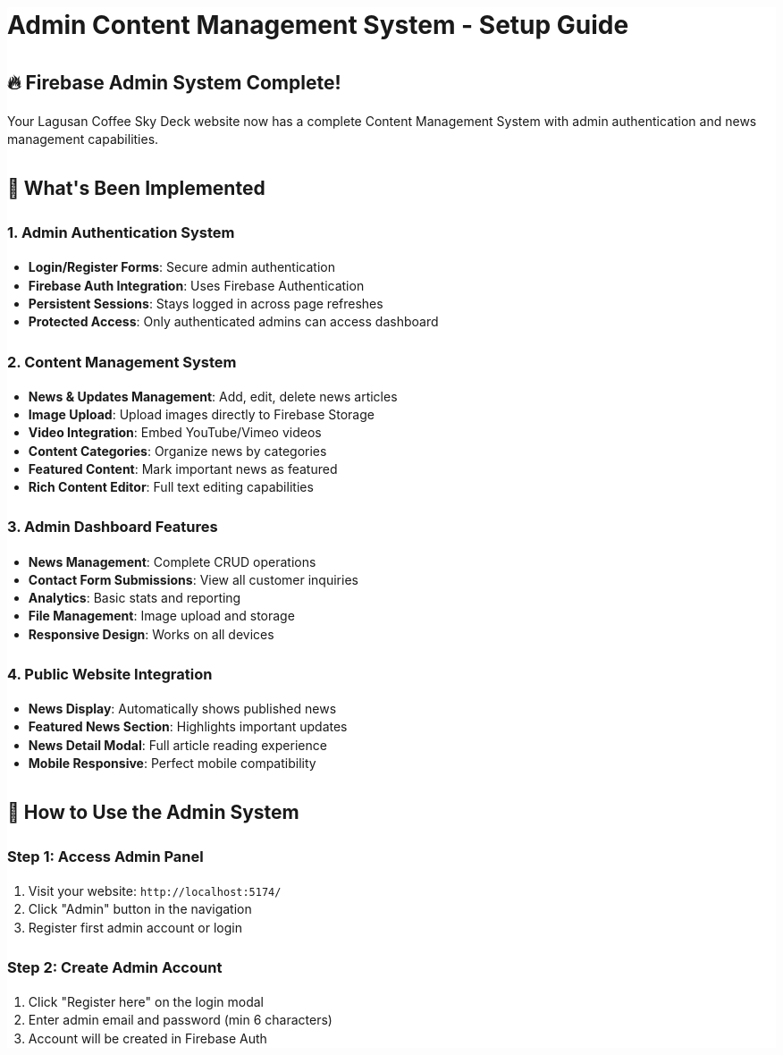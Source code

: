 # Admin Content Management System - Setup Guide

## 🔥 Firebase Admin System Complete!

Your Lagusan Coffee Sky Deck website now has a complete Content Management System with admin authentication and news management capabilities.

## 🚀 What's Been Implemented

### 1. **Admin Authentication System**
- **Login/Register Forms**: Secure admin authentication
- **Firebase Auth Integration**: Uses Firebase Authentication
- **Persistent Sessions**: Stays logged in across page refreshes
- **Protected Access**: Only authenticated admins can access dashboard

### 2. **Content Management System**
- **News & Updates Management**: Add, edit, delete news articles
- **Image Upload**: Upload images directly to Firebase Storage
- **Video Integration**: Embed YouTube/Vimeo videos
- **Content Categories**: Organize news by categories
- **Featured Content**: Mark important news as featured
- **Rich Content Editor**: Full text editing capabilities

### 3. **Admin Dashboard Features**
- **News Management**: Complete CRUD operations
- **Contact Form Submissions**: View all customer inquiries
- **Analytics**: Basic stats and reporting
- **File Management**: Image upload and storage
- **Responsive Design**: Works on all devices

### 4. **Public Website Integration**
- **News Display**: Automatically shows published news
- **Featured News Section**: Highlights important updates
- **News Detail Modal**: Full article reading experience
- **Mobile Responsive**: Perfect mobile compatibility

## 🔧 How to Use the Admin System

### **Step 1: Access Admin Panel**
1. Visit your website: `http://localhost:5174/`
2. Click "Admin" button in the navigation
3. Register first admin account or login

### **Step 2: Create Admin Account**
1. Click "Register here" on the login modal
2. Enter admin email and password (min 6 characters)
3. Account will be created in Firebase Auth
